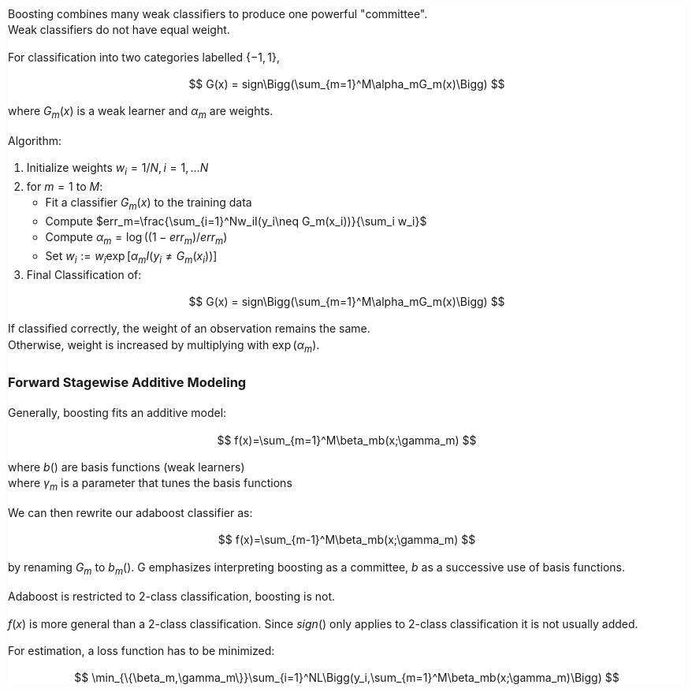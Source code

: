 Boosting combines many weak classifiers to produce one powerful "committee".  
Weak classifiers do not have equal weight.

For classification into two categories labelled $\{-1,1\}$,

$$
G(x) = sign\Bigg(\sum_{m=1}^M\alpha_mG_m(x)\Bigg)
$$

where $G_m(x)$ is a weak learner and $\alpha_m$ are weights.

Algorithm:

1. Initialize weights $w_i = 1/N,i=1,\ldots N$
2. for $m=1$ to $M$:
    * Fit a classifier $G_m(x)$ to the training data
    * Compute $err_m=\frac{\sum_{i=1}^Nw_iI(y_i\neq G_m(x_i))}{\sum_i w_i}$
    * Compute $\alpha_m=\log((1-err_m)/err_m)$
    * Set $w_i:=w_i\exp[\alpha_mI(y_i\neq G_m(x_i))]$
3. Final Classification of:

$$
G(x) = sign\Bigg(\sum_{m=1}^M\alpha_mG_m(x)\Bigg)
$$

If classified correctly, the weight of an observation remains the same.  
Otherwise, weight is increased by multiplying with $\exp(\alpha_m)$.

### Forward Stagewise Additive Modeling

Generally, boosting fits an additive model:

$$
f(x)=\sum_{m=1}^M\beta_mb(x;\gamma_m)
$$

where $b()$ are basis functions (weak learners)  
where $\gamma_m$ is a parameter that tunes the basis functions

We can then rewrite our adaboost classifier as:

$$
f(x)=\sum_{m-1}^M\beta_mb(x;\gamma_m)
$$

by renaming $G_m$ to $b_m()$. G emphasizes interpreting boosting as a committee, $b$
as a successive use of basis functions.

Adaboost is restricted to 2-class classification, boosting is not.

$f(x)$ is more general than a 2-class classification. Since $sign()$ only
applies to 2-class classification it is not usually added.

For estimation, a loss function has to be minimized:

$$
\min_{\{\beta_m,\gamma_m\}}\sum_{i=1}^NL\Bigg(y_i,\sum_{m=1}^M\beta_mb(x;\gamma_m)\Bigg)
$$
